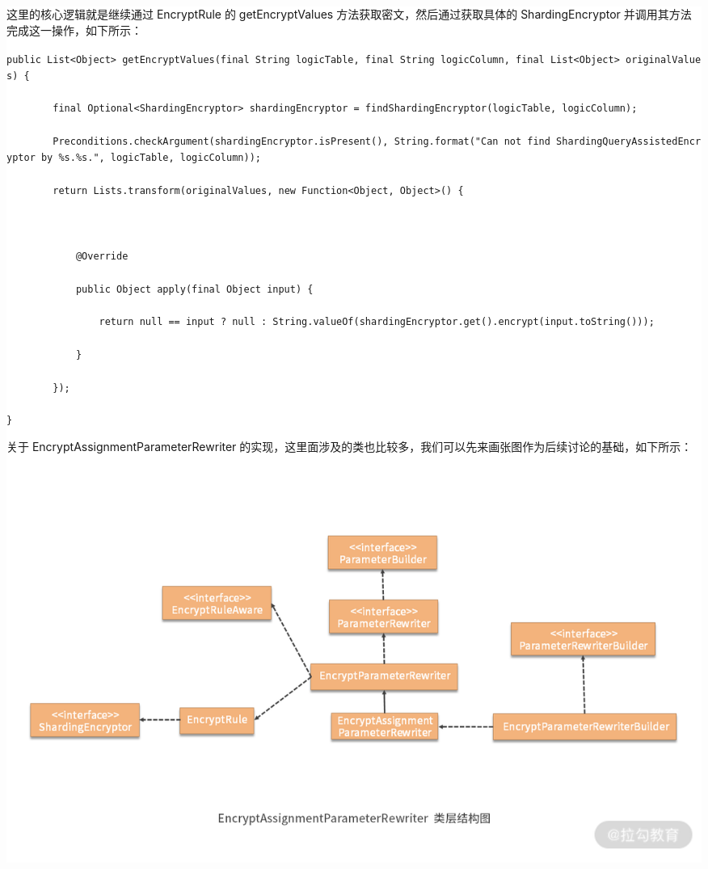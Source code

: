 这里的核心逻辑就是继续通过 EncryptRule 的 getEncryptValues 方法获取密文，然后通过获取具体的 ShardingEncryptor 并调用其方法完成这一操作，如下所示：

```
public List<Object> getEncryptValues(final String logicTable, final String logicColumn, final List<Object> originalValues) {

        final Optional<ShardingEncryptor> shardingEncryptor = findShardingEncryptor(logicTable, logicColumn);

        Preconditions.checkArgument(shardingEncryptor.isPresent(), String.format("Can not find ShardingQueryAssistedEncryptor by %s.%s.", logicTable, logicColumn));

        return Lists.transform(originalValues, new Function<Object, Object>() {



            @Override

            public Object apply(final Object input) {

                return null == input ? null : String.valueOf(shardingEncryptor.get().encrypt(input.toString()));

            }

        });

}

```

关于 EncryptAssignmentParameterRewriter 的实现，这里面涉及的类也比较多，我们可以先来画张图作为后续讨论的基础，如下所示：

![imag](assets/CgqCHl9sS-OAJsx-AACWGMkVQXg279.png)
